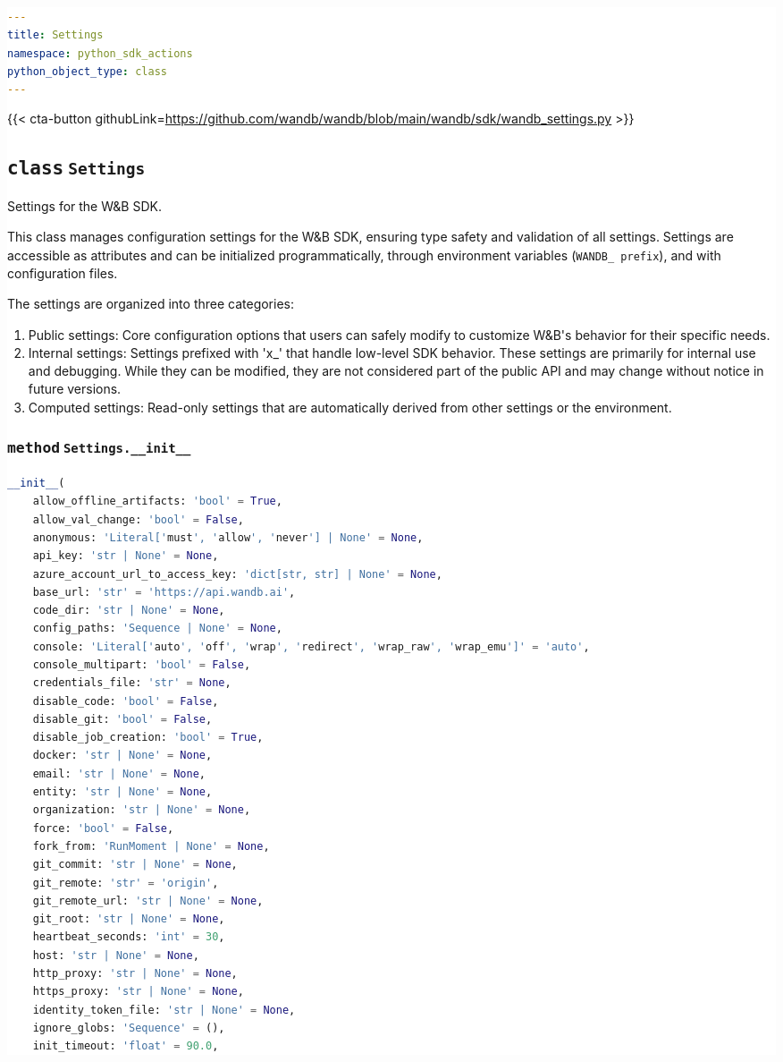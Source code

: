 ```yaml
---
title: Settings
namespace: python_sdk_actions
python_object_type: class
---
```


{{< cta-button githubLink=https://github.com/wandb/wandb/blob/main/wandb/sdk/wandb_settings.py >}}



## <kbd>class</kbd> `Settings`
Settings for the W&B SDK.

This class manages configuration settings for the W&B SDK,
ensuring type safety and validation of all settings. Settings are accessible
as attributes and can be initialized programmatically, through environment
variables (`WANDB_ prefix`), and with configuration files.

The settings are organized into three categories:
1. Public settings: Core configuration options that users can safely modify to customize
   W&B's behavior for their specific needs.
2. Internal settings: Settings prefixed with 'x_' that handle low-level SDK behavior.
   These settings are primarily for internal use and debugging. While they can be modified,
   they are not considered part of the public API and may change without notice in future
   versions.
3. Computed settings: Read-only settings that are automatically derived from other settings or
   the environment.


### <kbd>method</kbd> `Settings.__init__`

```python
__init__(
    allow_offline_artifacts: 'bool' = True,
    allow_val_change: 'bool' = False,
    anonymous: 'Literal['must', 'allow', 'never'] | None' = None,
    api_key: 'str | None' = None,
    azure_account_url_to_access_key: 'dict[str, str] | None' = None,
    base_url: 'str' = 'https://api.wandb.ai',
    code_dir: 'str | None' = None,
    config_paths: 'Sequence | None' = None,
    console: 'Literal['auto', 'off', 'wrap', 'redirect', 'wrap_raw', 'wrap_emu']' = 'auto',
    console_multipart: 'bool' = False,
    credentials_file: 'str' = None,
    disable_code: 'bool' = False,
    disable_git: 'bool' = False,
    disable_job_creation: 'bool' = True,
    docker: 'str | None' = None,
    email: 'str | None' = None,
    entity: 'str | None' = None,
    organization: 'str | None' = None,
    force: 'bool' = False,
    fork_from: 'RunMoment | None' = None,
    git_commit: 'str | None' = None,
    git_remote: 'str' = 'origin',
    git_remote_url: 'str | None' = None,
    git_root: 'str | None' = None,
    heartbeat_seconds: 'int' = 30,
    host: 'str | None' = None,
    http_proxy: 'str | None' = None,
    https_proxy: 'str | None' = None,
    identity_token_file: 'str | None' = None,
    ignore_globs: 'Sequence' = (),
    init_timeout: 'float' = 90.0,
```